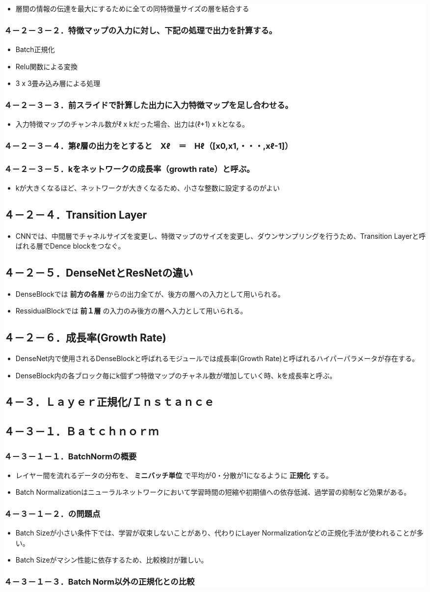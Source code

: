 - 層間の情報の伝達を最大にするために全ての同特徴量サイズの層を結合する

### ４－２－３－２．特徴マップの入力に対し、下記の処理で出力を計算する。

- Batch正規化

- Relu関数による変換

- 3 x 3畳み込み層による処理

### ４－２－３－３．前スライドで計算した出力に入力特徴マップを足し合わせる。

- 入力特徴マップのチャンネル数がℓ x kだった場合、出力は(ℓ+1) x kとなる。

### ４－２－３－４．第ℓ層の出力をとすると　Xℓ　＝　Hℓ（[x0,x1,・・・,xℓ-1]）

### ４－２－３－５．kをネットワークの成長率（growth rate）と呼ぶ。

- kが大きくなるほど、ネットワークが大きくなるため、小さな整数に設定するのがよい

## ４－２－４．Transition Layer

- CNNでは、中間層でチャネルサイズを変更し、特徴マップのサイズを変更し、ダウンサンプリングを行うため、Transition Layerと呼ばれる層でDence blockをつなぐ。

## ４－２－５．DenseNetとResNetの違い

- DenseBlockでは **前方の各層** からの出力全てが、後方の層への入力として用いられる。

- RessidualBlockでは **前１層** の入力のみ後方の層へ入力として用いられる。

## ４－２－６．成⻑率(Growth Rate)

- DenseNet内で使用されるDenseBlockと呼ばれるモジュールでは成⻑率(Growth Rate)と呼ばれるハイパーパラメータが存在する。

- DenseBlock内の各ブロック毎にk個ずつ特徴マップのチャネル数が増加していく時、kを成⻑率と呼ぶ。

## ４－３．Ｌａｙｅｒ正規化/Ｉｎｓｔａｎｃｅ

## ４－３－１．Ｂａｔｃｈｎｏｒｍ

### ４－３－１－１．BatchNormの概要

- レイヤー間を流れるデータの分布を、 **ミニバッチ単位** で平均が0・分散が1になるように **正規化** する。

- Batch Normalizationはニューラルネットワークにおいて学習時間の短縮や初期値への依存低減、過学習の抑制など効果がある。

### ４－３－１－２．の問題点

- Batch Sizeが小さい条件下では、学習が収束しないことがあり、代わりにLayer Normalizationなどの正規化手法が使われることが多い。

- Batch Sizeがマシン性能に依存するため、比較検討が難しい。

### ４－３－１－３．Batch Norm以外の正規化との比較
